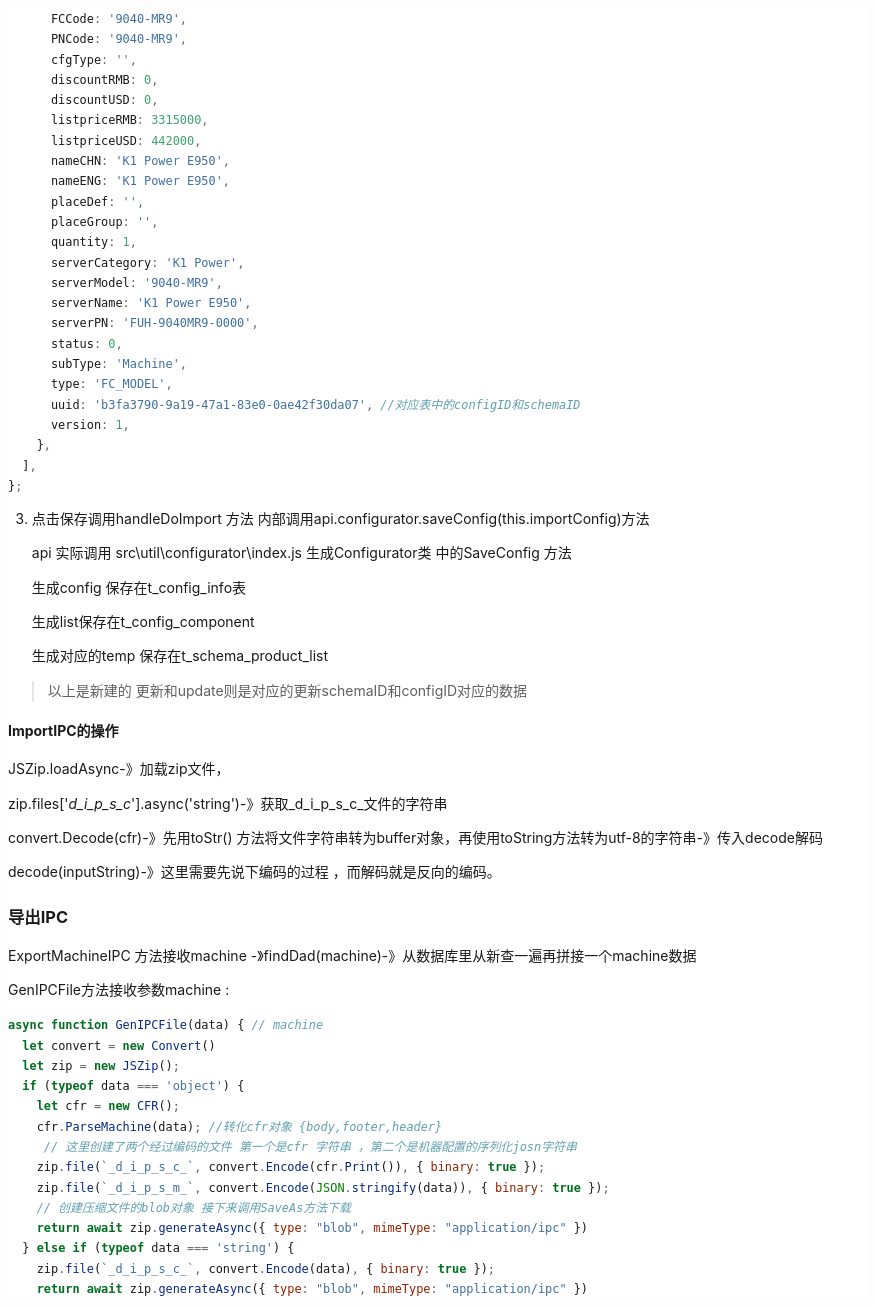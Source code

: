    ```js
         FCCode: '9040-MR9',
         PNCode: '9040-MR9',
         cfgType: '',
         discountRMB: 0,
         discountUSD: 0,
         listpriceRMB: 3315000,
         listpriceUSD: 442000,
         nameCHN: 'K1 Power E950',
         nameENG: 'K1 Power E950',
         placeDef: '',
         placeGroup: '',
         quantity: 1,
         serverCategory: 'K1 Power',
         serverModel: '9040-MR9',
         serverName: 'K1 Power E950',
         serverPN: 'FUH-9040MR9-0000',
         status: 0,
         subType: 'Machine',
         type: 'FC_MODEL',
         uuid: 'b3fa3790-9a19-47a1-83e0-0ae42f30da07', //对应表中的configID和schemaID
         version: 1,
       },
     ],
   };
   ```

3. 点击保存调用handleDoImport 方法 内部调用api.configurator.saveConfig(this.importConfig)方法

   api 实际调用 src\util\configurator\index.js 生成Configurator类 中的SaveConfig 方法

   生成config 保存在t_config_info表

   生成list保存在t_config_component

   生成对应的temp 保存在t_schema_product_list

> 以上是新建的 更新和update则是对应的更新schemaID和configID对应的数据

#### ImportIPC的操作

JSZip.loadAsync-》加载zip文件， 

zip.files['_d_i_p_s_c_'].async('string')-》获取_d_i_p_s_c_文件的字符串

convert.Decode(cfr)-》先用toStr() 方法将文件字符串转为buffer对象，再使用toString方法转为utf-8的字符串-》传入decode解码

decode(inputString)-》这里需要先说下编码的过程  ，而解码就是反向的编码。

### 导出IPC

ExportMachineIPC 方法接收machine -》findDad(machine)-》从数据库里从新查一遍再拼接一个machine数据

GenIPCFile方法接收参数machine :  

```js
async function GenIPCFile(data) { // machine
  let convert = new Convert()
  let zip = new JSZip();
  if (typeof data === 'object') {
    let cfr = new CFR();
    cfr.ParseMachine(data); //转化cfr对象 {body,footer,header}
     // 这里创建了两个经过编码的文件 第一个是cfr 字符串 ，第二个是机器配置的序列化josn字符串
    zip.file(`_d_i_p_s_c_`, convert.Encode(cfr.Print()), { binary: true });
    zip.file(`_d_i_p_s_m_`, convert.Encode(JSON.stringify(data)), { binary: true });
    // 创建压缩文件的blob对象 接下来调用SaveAs方法下载
    return await zip.generateAsync({ type: "blob", mimeType: "application/ipc" })
  } else if (typeof data === 'string') {
    zip.file(`_d_i_p_s_c_`, convert.Encode(data), { binary: true });
    return await zip.generateAsync({ type: "blob", mimeType: "application/ipc" })
```